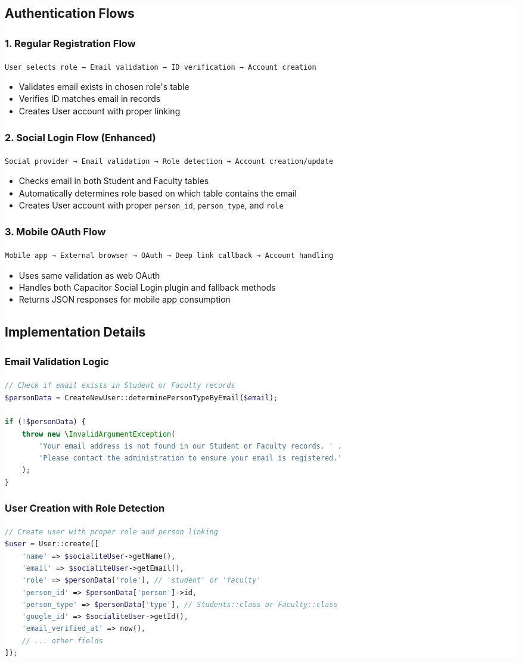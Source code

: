 ## Authentication Flows

### 1. **Regular Registration Flow**
```
User selects role → Email validation → ID verification → Account creation
```
- Validates email exists in chosen role's table
- Verifies ID matches email in records
- Creates User account with proper linking

### 2. **Social Login Flow (Enhanced)**
```
Social provider → Email validation → Role detection → Account creation/update
```
- Checks email in both Student and Faculty tables
- Automatically determines role based on which table contains the email
- Creates User account with proper `person_id`, `person_type`, and `role`

### 3. **Mobile OAuth Flow**
```
Mobile app → External browser → OAuth → Deep link callback → Account handling
```
- Uses same validation as web OAuth
- Handles both Capacitor Social Login plugin and fallback methods
- Returns JSON responses for mobile app consumption

## Implementation Details

### Email Validation Logic
```php
// Check if email exists in Student or Faculty records
$personData = CreateNewUser::determinePersonTypeByEmail($email);

if (!$personData) {
    throw new \InvalidArgumentException(
        'Your email address is not found in our Student or Faculty records. ' .
        'Please contact the administration to ensure your email is registered.'
    );
}
```

### User Creation with Role Detection
```php
// Create user with proper role and person linking
$user = User::create([
    'name' => $socialiteUser->getName(),
    'email' => $socialiteUser->getEmail(),
    'role' => $personData['role'], // 'student' or 'faculty'
    'person_id' => $personData['person']->id,
    'person_type' => $personData['type'], // Students::class or Faculty::class
    'google_id' => $socialiteUser->getId(),
    'email_verified_at' => now(),
    // ... other fields
]);
```

